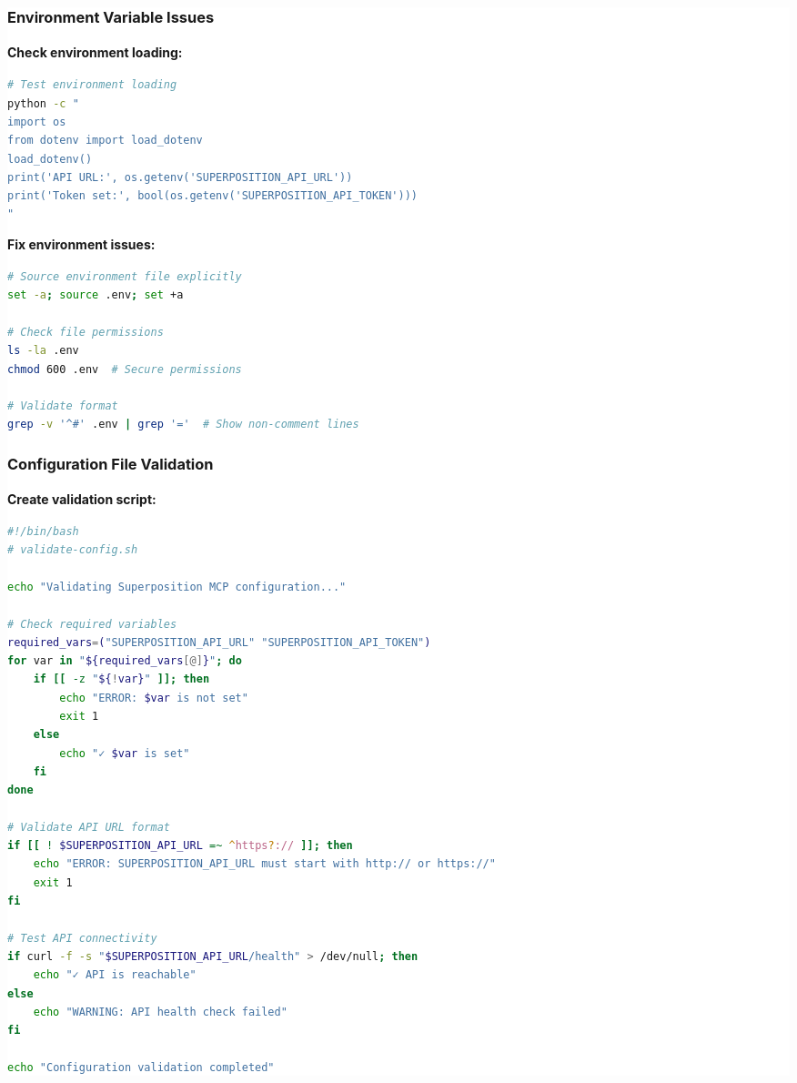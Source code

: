 ### Environment Variable Issues

**Check environment loading:**
```bash
# Test environment loading
python -c "
import os
from dotenv import load_dotenv
load_dotenv()
print('API URL:', os.getenv('SUPERPOSITION_API_URL'))
print('Token set:', bool(os.getenv('SUPERPOSITION_API_TOKEN')))
"
```

**Fix environment issues:**
```bash
# Source environment file explicitly
set -a; source .env; set +a

# Check file permissions
ls -la .env
chmod 600 .env  # Secure permissions

# Validate format
grep -v '^#' .env | grep '='  # Show non-comment lines
```

### Configuration File Validation

**Create validation script:**
```bash
#!/bin/bash
# validate-config.sh

echo "Validating Superposition MCP configuration..."

# Check required variables
required_vars=("SUPERPOSITION_API_URL" "SUPERPOSITION_API_TOKEN")
for var in "${required_vars[@]}"; do
    if [[ -z "${!var}" ]]; then
        echo "ERROR: $var is not set"
        exit 1
    else
        echo "✓ $var is set"
    fi
done

# Validate API URL format
if [[ ! $SUPERPOSITION_API_URL =~ ^https?:// ]]; then
    echo "ERROR: SUPERPOSITION_API_URL must start with http:// or https://"
    exit 1
fi

# Test API connectivity
if curl -f -s "$SUPERPOSITION_API_URL/health" > /dev/null; then
    echo "✓ API is reachable"
else
    echo "WARNING: API health check failed"
fi

echo "Configuration validation completed"
```

